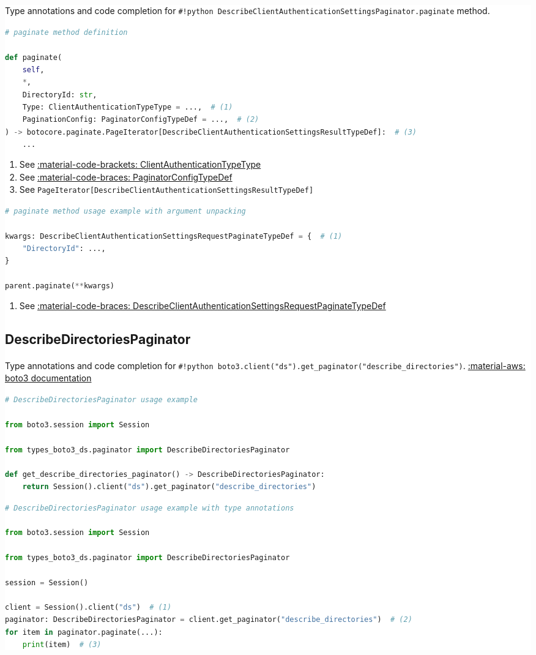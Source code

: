 Type annotations and code completion for `#!python DescribeClientAuthenticationSettingsPaginator.paginate` method.

```python
# paginate method definition

def paginate(
    self,
    *,
    DirectoryId: str,
    Type: ClientAuthenticationTypeType = ...,  # (1)
    PaginationConfig: PaginatorConfigTypeDef = ...,  # (2)
) -> botocore.paginate.PageIterator[DescribeClientAuthenticationSettingsResultTypeDef]:  # (3)
    ...
```

1. See [:material-code-brackets: ClientAuthenticationTypeType](./literals.md#clientauthenticationtypetype)
2. See [:material-code-braces: PaginatorConfigTypeDef](./type_defs.md#paginatorconfigtypedef)
3. See `PageIterator[DescribeClientAuthenticationSettingsResultTypeDef]`


```python
# paginate method usage example with argument unpacking

kwargs: DescribeClientAuthenticationSettingsRequestPaginateTypeDef = {  # (1)
    "DirectoryId": ...,
}

parent.paginate(**kwargs)
```

1. See [:material-code-braces: DescribeClientAuthenticationSettingsRequestPaginateTypeDef](./type_defs.md#describeclientauthenticationsettingsrequestpaginatetypedef)
## DescribeDirectoriesPaginator

Type annotations and code completion for `#!python boto3.client("ds").get_paginator("describe_directories")`.
[:material-aws: boto3 documentation](https://boto3.amazonaws.com/v1/documentation/api/latest/reference/services/ds/paginator/DescribeDirectories.html#DirectoryService.Paginator.DescribeDirectories)

```python
# DescribeDirectoriesPaginator usage example

from boto3.session import Session

from types_boto3_ds.paginator import DescribeDirectoriesPaginator

def get_describe_directories_paginator() -> DescribeDirectoriesPaginator:
    return Session().client("ds").get_paginator("describe_directories")
```

```python
# DescribeDirectoriesPaginator usage example with type annotations

from boto3.session import Session

from types_boto3_ds.paginator import DescribeDirectoriesPaginator

session = Session()

client = Session().client("ds")  # (1)
paginator: DescribeDirectoriesPaginator = client.get_paginator("describe_directories")  # (2)
for item in paginator.paginate(...):
    print(item)  # (3)
```
